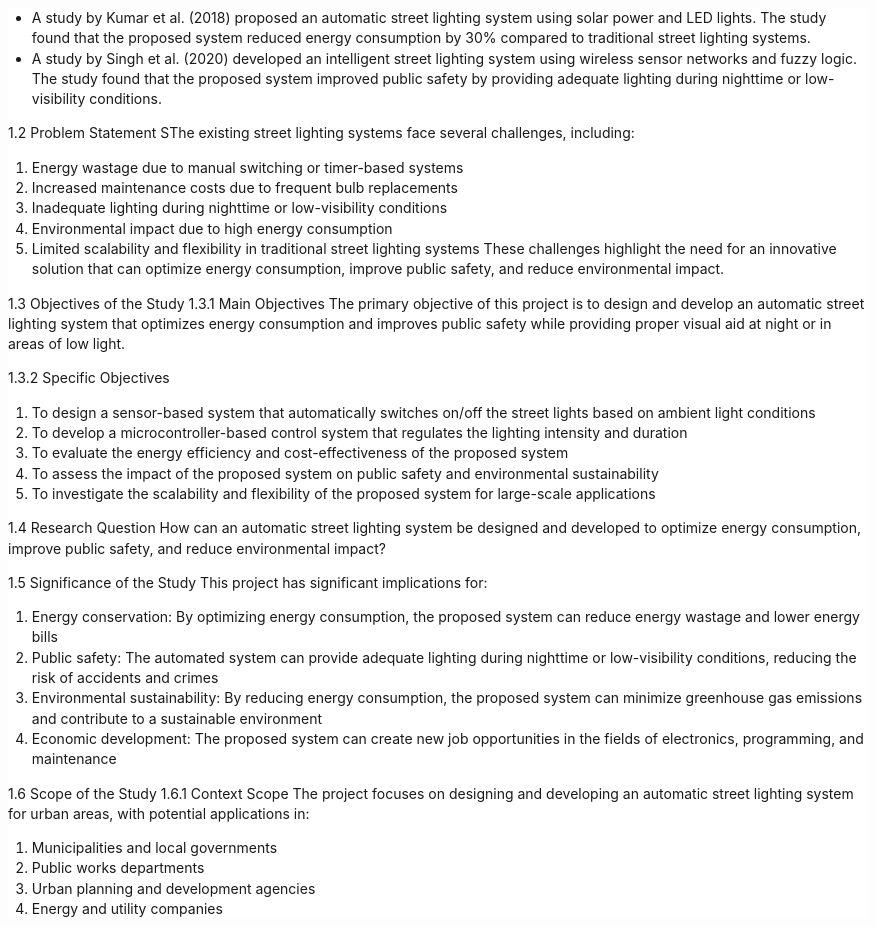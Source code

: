 - A study by Kumar et al. (2018) proposed an automatic street lighting system using solar power and LED lights. The study found that the proposed system reduced energy consumption by 30% compared to traditional street lighting systems.
- A study by Singh et al. (2020) developed an intelligent street lighting system using wireless sensor networks and fuzzy logic. The study found that the proposed system improved public safety by providing adequate lighting during nighttime or low-visibility conditions.

1.2 Problem Statement
   SThe existing street lighting systems face several challenges, including:
1. Energy wastage due to manual switching or timer-based systems
2. Increased maintenance costs due to frequent bulb replacements
3. Inadequate lighting during nighttime or low-visibility conditions
4. Environmental impact due to high energy consumption
5. Limited scalability and flexibility in traditional street lighting systems
These challenges highlight the need for an innovative solution that can optimize energy consumption, improve public safety, and reduce environmental impact.




1.3 Objectives of the Study
  1.3.1 Main Objectives
The primary objective of this project is to design and develop an automatic street lighting system that optimizes energy consumption and improves public safety while providing proper visual aid at night or in areas of low light.

  1.3.2 Specific Objectives
1. To design a sensor-based system that automatically switches on/off the street lights based on ambient light conditions
2. To develop a microcontroller-based control system that regulates the lighting intensity and duration
3. To evaluate the energy efficiency and cost-effectiveness of the proposed system
4. To assess the impact of the proposed system on public safety and environmental sustainability
5. To investigate the scalability and flexibility of the proposed system for large-scale applications



1.4 Research Question
   How can an automatic street lighting system be designed and developed to optimize energy consumption, improve public safety, and reduce environmental impact?

1.5 Significance of the Study
This project has significant implications for:
1. Energy conservation: By optimizing energy consumption, the proposed system can reduce energy wastage and lower energy bills
2. Public safety: The automated system can provide adequate lighting during nighttime or low-visibility conditions, reducing the risk of accidents and crimes
3. Environmental sustainability: By reducing energy consumption, the proposed system can minimize greenhouse gas emissions and contribute to a sustainable environment
4. Economic development: The proposed system can create new job opportunities in the fields of electronics, programming, and maintenance

1.6 Scope of the Study
   1.6.1 Context Scope
The project focuses on designing and developing an automatic street lighting system for urban areas, with potential applications in:
1. Municipalities and local governments
2. Public works departments
3. Urban planning and development agencies
4. Energy and utility companies
